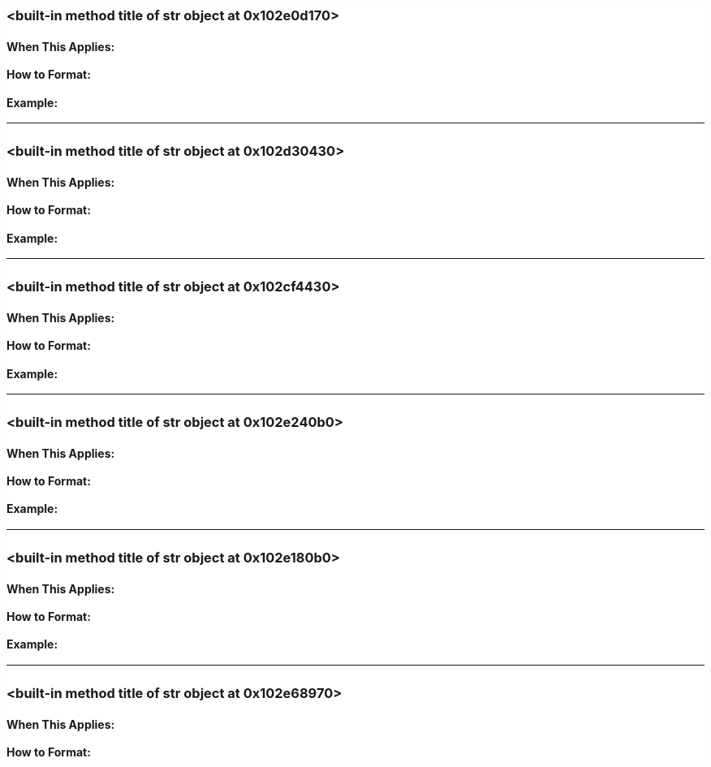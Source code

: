 ### <built-in method title of str object at 0x102e0d170>

**When This Applies:** 

**How to Format:** 

**Example:** 


---

### <built-in method title of str object at 0x102d30430>

**When This Applies:** 

**How to Format:** 

**Example:** 


---

### <built-in method title of str object at 0x102cf4430>

**When This Applies:** 

**How to Format:** 

**Example:** 


---

### <built-in method title of str object at 0x102e240b0>

**When This Applies:** 

**How to Format:** 

**Example:** 


---

### <built-in method title of str object at 0x102e180b0>

**When This Applies:** 

**How to Format:** 

**Example:** 


---

### <built-in method title of str object at 0x102e68970>

**When This Applies:** 

**How to Format:** 
